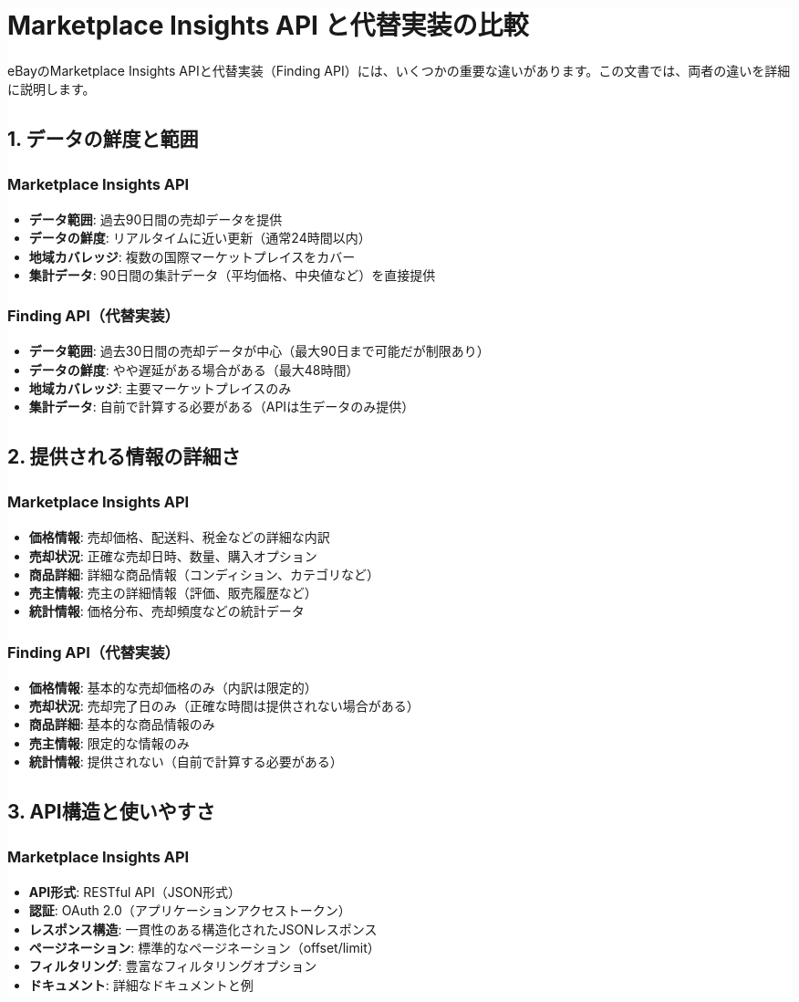 # Marketplace Insights API と代替実装の比較

eBayのMarketplace Insights APIと代替実装（Finding API）には、いくつかの重要な違いがあります。この文書では、両者の違いを詳細に説明します。

## 1. データの鮮度と範囲

### Marketplace Insights API

- **データ範囲**: 過去90日間の売却データを提供
- **データの鮮度**: リアルタイムに近い更新（通常24時間以内）
- **地域カバレッジ**: 複数の国際マーケットプレイスをカバー
- **集計データ**: 90日間の集計データ（平均価格、中央値など）を直接提供

### Finding API（代替実装）

- **データ範囲**: 過去30日間の売却データが中心（最大90日まで可能だが制限あり）
- **データの鮮度**: やや遅延がある場合がある（最大48時間）
- **地域カバレッジ**: 主要マーケットプレイスのみ
- **集計データ**: 自前で計算する必要がある（APIは生データのみ提供）

## 2. 提供される情報の詳細さ

### Marketplace Insights API

- **価格情報**: 売却価格、配送料、税金などの詳細な内訳
- **売却状況**: 正確な売却日時、数量、購入オプション
- **商品詳細**: 詳細な商品情報（コンディション、カテゴリなど）
- **売主情報**: 売主の詳細情報（評価、販売履歴など）
- **統計情報**: 価格分布、売却頻度などの統計データ

### Finding API（代替実装）

- **価格情報**: 基本的な売却価格のみ（内訳は限定的）
- **売却状況**: 売却完了日のみ（正確な時間は提供されない場合がある）
- **商品詳細**: 基本的な商品情報のみ
- **売主情報**: 限定的な情報のみ
- **統計情報**: 提供されない（自前で計算する必要がある）

## 3. API構造と使いやすさ

### Marketplace Insights API

- **API形式**: RESTful API（JSON形式）
- **認証**: OAuth 2.0（アプリケーションアクセストークン）
- **レスポンス構造**: 一貫性のある構造化されたJSONレスポンス
- **ページネーション**: 標準的なページネーション（offset/limit）
- **フィルタリング**: 豊富なフィルタリングオプション
- **ドキュメント**: 詳細なドキュメントと例
